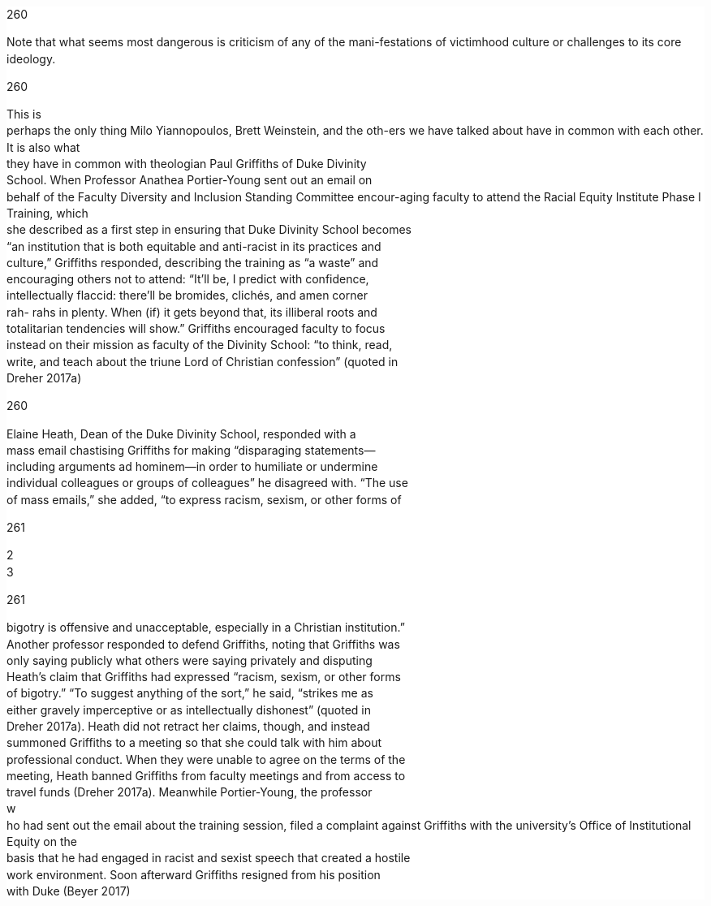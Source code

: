 260

Note that what seems most dangerous is criticism of any of the mani-festations of victimhood culture or challenges to its core ideology.

260

This is   
perhaps the only thing Milo Yiannopoulos, Brett Weinstein, and the oth-ers we have talked about have in common with each other. It is also what   
they have in common with theologian Paul Griffiths of Duke Divinity   
School. When Professor Anathea Portier-Young sent out an email on   
behalf of the Faculty Diversity and Inclusion Standing Committee encour-aging faculty to attend the Racial Equity Institute Phase I Training, which   
she described as a first step in ensuring that Duke Divinity School becomes   
“an institution that is both equitable and anti-racist in its practices and   
culture,” Griffiths responded, describing the training as “a waste” and   
encouraging others not to attend: “It’ll be, I predict with confidence,   
intellectually flaccid: there’ll be bromides, clichés, and amen corner   
rah- rahs in plenty. When (if) it gets beyond that, its illiberal roots and   
totalitarian tendencies will show.” Griffiths encouraged faculty to focus   
instead on their mission as faculty of the Divinity School: “to think, read,   
write, and teach about the triune Lord of Christian confession” (quoted in   
Dreher 2017a)

260

Elaine Heath, Dean of the Duke Divinity School, responded with a   
mass email chastising Griffiths for making “disparaging statements—  
including arguments ad hominem—in order to humiliate or undermine   
individual colleagues or groups of colleagues” he disagreed with. “The use   
of mass emails,” she added, “to express racism, sexism, or other forms of

261

2  
3

261

bigotry is offensive and unacceptable, especially in a Christian institution.”   
Another professor responded to defend Griffiths, noting that Griffiths was   
only saying publicly what others were saying privately and disputing   
Heath’s claim that Griffiths had expressed “racism, sexism, or other forms   
of bigotry.” “To suggest anything of the sort,” he said, “strikes me as   
either gravely imperceptive or as intellectually dishonest” (quoted in   
Dreher 2017a). Heath did not retract her claims, though, and instead   
summoned Griffiths to a meeting so that she could talk with him about   
professional conduct. When they were unable to agree on the terms of the   
meeting, Heath banned Griffiths from faculty meetings and from access to   
travel funds (Dreher 2017a). Meanwhile Portier-Young, the professor   
w  
ho had sent out the email about the training session, filed a complaint against Griffiths with the university’s Office of Institutional Equity on the   
basis that he had engaged in racist and sexist speech that created a hostile   
work environment. Soon afterward Griffiths resigned from his position   
with Duke (Beyer 2017)
